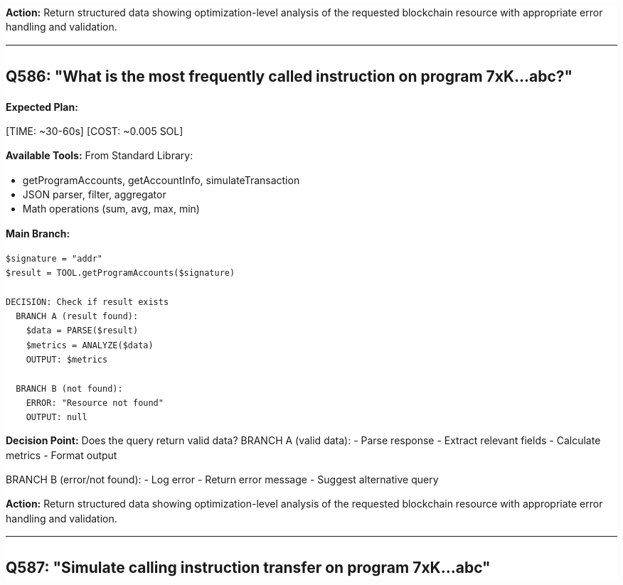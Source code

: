 **Action:**
Return structured data showing optimization-level analysis of the requested blockchain resource with appropriate error handling and validation.

---

## Q586: "What is the most frequently called instruction on program 7xK...abc?"

**Expected Plan:**

[TIME: ~30-60s] [COST: ~0.005 SOL]

**Available Tools:**
From Standard Library:
  - getProgramAccounts, getAccountInfo, simulateTransaction
  - JSON parser, filter, aggregator
  - Math operations (sum, avg, max, min)

**Main Branch:**
```
$signature = "addr"
$result = TOOL.getProgramAccounts($signature)

DECISION: Check if result exists
  BRANCH A (result found):
    $data = PARSE($result)
    $metrics = ANALYZE($data)
    OUTPUT: $metrics

  BRANCH B (not found):
    ERROR: "Resource not found"
    OUTPUT: null
```

**Decision Point:** Does the query return valid data?
  BRANCH A (valid data):
    - Parse response
    - Extract relevant fields
    - Calculate metrics
    - Format output

  BRANCH B (error/not found):
    - Log error
    - Return error message
    - Suggest alternative query

**Action:**
Return structured data showing optimization-level analysis of the requested blockchain resource with appropriate error handling and validation.

---

## Q587: "Simulate calling instruction transfer on program 7xK...abc"
